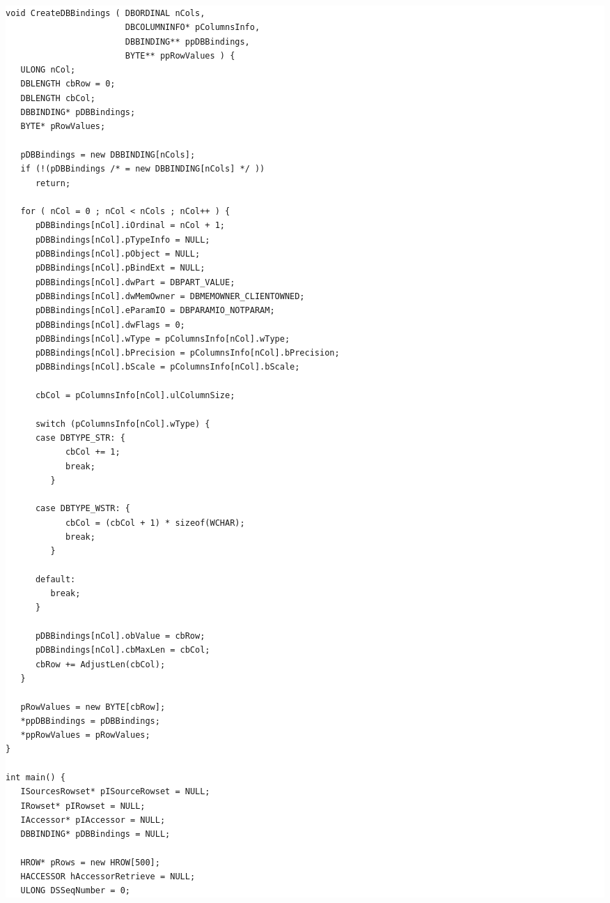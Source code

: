 ```  
void CreateDBBindings ( DBORDINAL nCols,   
                        DBCOLUMNINFO* pColumnsInfo,   
                        DBBINDING** ppDBBindings,  
                        BYTE** ppRowValues ) {  
   ULONG nCol;  
   DBLENGTH cbRow = 0;  
   DBLENGTH cbCol;  
   DBBINDING* pDBBindings;  
   BYTE* pRowValues;  
  
   pDBBindings = new DBBINDING[nCols];  
   if (!(pDBBindings /* = new DBBINDING[nCols] */ ))  
      return;  
  
   for ( nCol = 0 ; nCol < nCols ; nCol++ ) {  
      pDBBindings[nCol].iOrdinal = nCol + 1;  
      pDBBindings[nCol].pTypeInfo = NULL;  
      pDBBindings[nCol].pObject = NULL;  
      pDBBindings[nCol].pBindExt = NULL;  
      pDBBindings[nCol].dwPart = DBPART_VALUE;  
      pDBBindings[nCol].dwMemOwner = DBMEMOWNER_CLIENTOWNED;  
      pDBBindings[nCol].eParamIO = DBPARAMIO_NOTPARAM;  
      pDBBindings[nCol].dwFlags = 0;  
      pDBBindings[nCol].wType = pColumnsInfo[nCol].wType;  
      pDBBindings[nCol].bPrecision = pColumnsInfo[nCol].bPrecision;  
      pDBBindings[nCol].bScale = pColumnsInfo[nCol].bScale;  
  
      cbCol = pColumnsInfo[nCol].ulColumnSize;  
  
      switch (pColumnsInfo[nCol].wType) {  
      case DBTYPE_STR: {  
            cbCol += 1;  
            break;  
         }  
  
      case DBTYPE_WSTR: {  
            cbCol = (cbCol + 1) * sizeof(WCHAR);  
            break;  
         }  
  
      default:  
         break;  
      }  
  
      pDBBindings[nCol].obValue = cbRow;  
      pDBBindings[nCol].cbMaxLen = cbCol;  
      cbRow += AdjustLen(cbCol);  
   }  
  
   pRowValues = new BYTE[cbRow];  
   *ppDBBindings = pDBBindings;  
   *ppRowValues = pRowValues;  
}  
  
int main() {  
   ISourcesRowset* pISourceRowset = NULL;      
   IRowset* pIRowset = NULL;          
   IAccessor* pIAccessor = NULL;  
   DBBINDING* pDBBindings = NULL;              
  
   HROW* pRows = new HROW[500];      
   HACCESSOR hAccessorRetrieve = NULL;          
   ULONG DSSeqNumber = 0;  
```